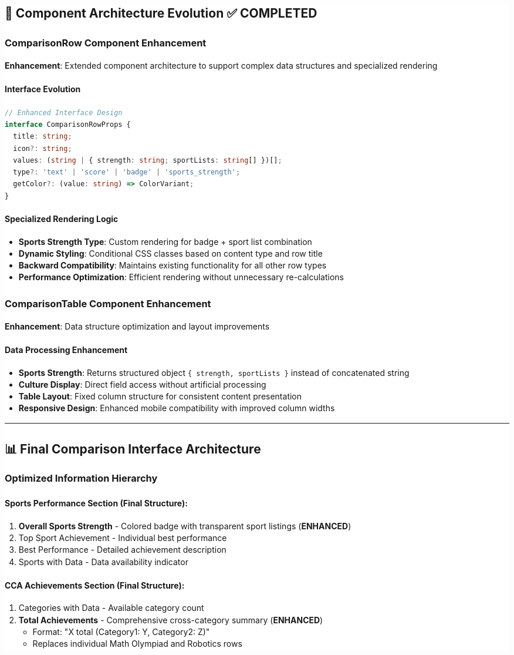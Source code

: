 
## 🔧 **Component Architecture Evolution** ✅ COMPLETED

### ComparisonRow Component Enhancement
**Enhancement**: Extended component architecture to support complex data structures and specialized rendering

#### Interface Evolution
```typescript
// Enhanced Interface Design
interface ComparisonRowProps {
  title: string;
  icon?: string;
  values: (string | { strength: string; sportLists: string[] })[];
  type?: 'text' | 'score' | 'badge' | 'sports_strength';
  getColor?: (value: string) => ColorVariant;
}
```

#### Specialized Rendering Logic
- **Sports Strength Type**: Custom rendering for badge + sport list combination
- **Dynamic Styling**: Conditional CSS classes based on content type and row title
- **Backward Compatibility**: Maintains existing functionality for all other row types
- **Performance Optimization**: Efficient rendering without unnecessary re-calculations

### ComparisonTable Component Enhancement
**Enhancement**: Data structure optimization and layout improvements

#### Data Processing Enhancement
- **Sports Strength**: Returns structured object `{ strength, sportLists }` instead of concatenated string
- **Culture Display**: Direct field access without artificial processing
- **Table Layout**: Fixed column structure for consistent content presentation
- **Responsive Design**: Enhanced mobile compatibility with improved column widths

---

## 📊 **Final Comparison Interface Architecture**

### Optimized Information Hierarchy

#### Sports Performance Section (Final Structure):
1. **Overall Sports Strength** - Colored badge with transparent sport listings (**ENHANCED**)
2. Top Sport Achievement - Individual best performance
3. Best Performance - Detailed achievement description
4. Sports with Data - Data availability indicator

#### CCA Achievements Section (Final Structure):
1. Categories with Data - Available category count
2. **Total Achievements** - Comprehensive cross-category summary (**ENHANCED**)
   - Format: "X total (Category1: Y, Category2: Z)"
   - Replaces individual Math Olympiad and Robotics rows
